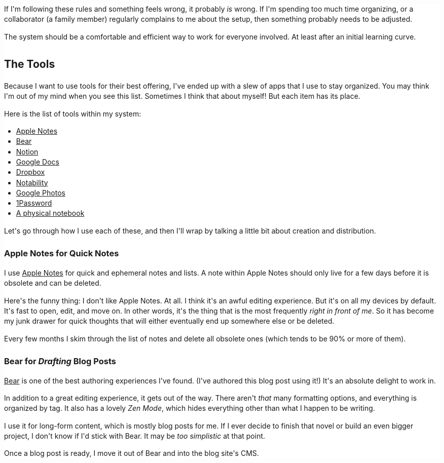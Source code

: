 If I'm following these rules and something feels wrong, it probably _is_ wrong. If I'm spending too much time organizing, or a collaborator (a family member) regularly complains to me about the setup, then something probably needs to be adjusted.

The system should be a comfortable and efficient way to work for everyone involved. At least after an initial learning curve.

## The Tools

Because I want to use tools for their best offering, I've ended up with a slew of apps that I use to stay organized. You may think I'm out of my mind when you see this list. Sometimes I think that about myself! But each item has its place.

Here is the list of tools within my system:

- [Apple Notes](#apple-notes-for-quick-notes)
- [Bear](#bear-for-drafting-blog-posts)
- [Notion](#notion-for-long-term-structure-content-and-taskproject-management)
- [Google Docs](#google-docs-for-collaboration-spreadsheets-presentations-sometimes)
- [Dropbox](#dropbox-for-document-storage)
- [Notability](#notability-for-meeting-notes)
- [Google Photos](#google-photos-for-photos)
- [1Password](#1password-for-passwords)
- [A physical notebook](#a-physical-notebook-for-creative-writing)

Let's go through how I use each of these, and then I'll wrap by talking a little bit about creation and distribution.

### Apple Notes for Quick Notes

I use [Apple Notes](https://www.icloud.com/notes) for quick and ephemeral notes and lists. A note within Apple Notes should only live for a few days before it is obsolete and can be deleted.

Here's the funny thing: I don't like Apple Notes. At all. I think it's an awful editing experience. But it's on all my devices by default. It's fast to open, edit, and move on. In other words, it's the thing that is the most frequently _right in front of me_. So it has become my junk drawer for quick thoughts that will either eventually end up somewhere else or be deleted.

Every few months I skim through the list of notes and delete all obsolete ones (which tends to be 90% or more of them).

### Bear for _Drafting_ Blog Posts

[Bear](https://bear.app/) is one of the best authoring experiences I've found. (I've authored this blog post using it!) It's an absolute delight to work in.

In addition to a great editing experience, it gets out of the way. There aren't _that_ many formatting options, and everything is organized by tag. It also has a lovely _Zen Mode_, which hides everything other than what I happen to be writing.

I use it for long-form content, which is mostly blog posts for me. If I ever decide to finish that novel or build an even bigger project, I don't know if I'd stick with Bear. It may be _too simplistic_ at that point.

Once a blog post is ready, I move it out of Bear and into the blog site's CMS.
